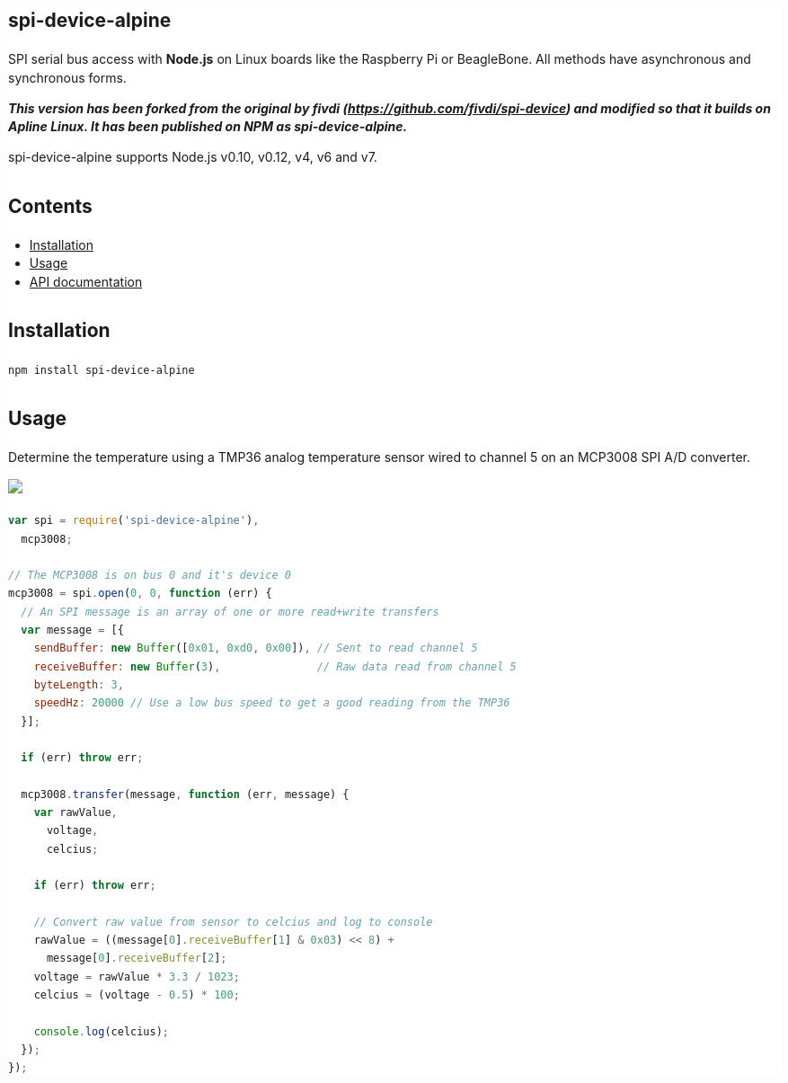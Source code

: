 ## spi-device-alpine

SPI serial bus access with **Node.js** on Linux boards like the Raspberry
Pi or BeagleBone. All methods have asynchronous and synchronous forms.

***This version has been forked from the original by fivdi (https://github.com/fivdi/spi-device) and modified so that it builds on Apline Linux. It has been published on NPM as spi-device-alpine.***

spi-device-alpine supports Node.js v0.10, v0.12, v4, v6 and v7.

## Contents

 * [Installation](https://github.com/yutter/spi-device-alpine#installation)
 * [Usage](https://github.com/yutter/spi-device-alpine#usage)
 * [API documentation](https://github.com/yutter/spi-device-alpine#api-documentation)

## Installation

```
npm install spi-device-alpine
```

## Usage

Determine the temperature using a TMP36 analog temperature sensor wired to
channel 5 on an MCP3008 SPI A/D converter.

<img src="https://raw.githubusercontent.com/fivdi/spi-device/master/example/pi-mcp3008-tmp36.png">

```js
var spi = require('spi-device-alpine'),
  mcp3008;

// The MCP3008 is on bus 0 and it's device 0
mcp3008 = spi.open(0, 0, function (err) {
  // An SPI message is an array of one or more read+write transfers
  var message = [{
    sendBuffer: new Buffer([0x01, 0xd0, 0x00]), // Sent to read channel 5
    receiveBuffer: new Buffer(3),               // Raw data read from channel 5
    byteLength: 3,
    speedHz: 20000 // Use a low bus speed to get a good reading from the TMP36
  }];

  if (err) throw err;

  mcp3008.transfer(message, function (err, message) {
    var rawValue,
      voltage,
      celcius;

    if (err) throw err;

    // Convert raw value from sensor to celcius and log to console
    rawValue = ((message[0].receiveBuffer[1] & 0x03) << 8) +
      message[0].receiveBuffer[2];
    voltage = rawValue * 3.3 / 1023;
    celcius = (voltage - 0.5) * 100;

    console.log(celcius);
  });
});
```
